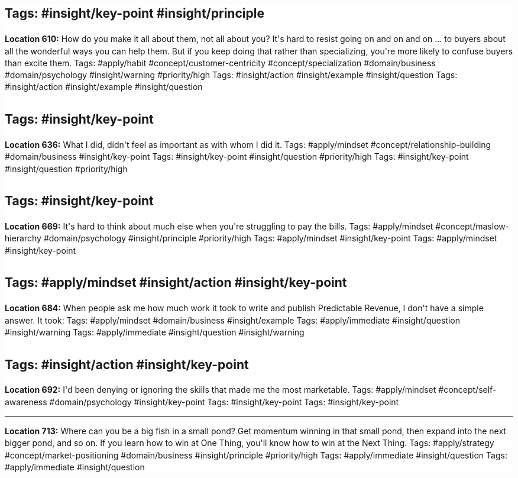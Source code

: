 Tags: #insight/key-point #insight/principle
---
  
**Location 610:**
How do you make it all about them, not all about you? It's hard to resist going on and on and on … to buyers about all the wonderful ways you can help them. But if you keep doing that rather than specializing, you're more likely to confuse buyers than excite them.
Tags: #apply/habit #concept/customer-centricity #concept/specialization #domain/business #domain/psychology #insight/warning #priority/high
Tags: #insight/action #insight/example #insight/question
Tags: #insight/action #insight/example #insight/question
  
Tags: #insight/key-point
---
  
**Location 636:**
What I did, didn't feel as important as with whom I did it.
Tags: #apply/mindset #concept/relationship-building #domain/business #insight/key-point
Tags: #insight/key-point #insight/question #priority/high
Tags: #insight/key-point #insight/question #priority/high
  
Tags: #insight/key-point
---
  
**Location 669:**
It's hard to think about much else when you're struggling to pay the bills.
Tags: #apply/mindset #concept/maslow-hierarchy #domain/psychology #insight/principle #priority/high
Tags: #apply/mindset #insight/key-point
Tags: #apply/mindset #insight/key-point
  
Tags: #apply/mindset #insight/action #insight/key-point
---
  
**Location 684:**
When people ask me how much work it took to write and publish Predictable Revenue, I don't have a simple answer. It took:
Tags: #apply/mindset #domain/business #insight/example
Tags: #apply/immediate #insight/question #insight/warning
Tags: #apply/immediate #insight/question #insight/warning
  
Tags: #insight/action #insight/key-point
---
  
**Location 692:**
I'd been denying or ignoring the skills that made me the most marketable.
Tags: #apply/mindset #concept/self-awareness #domain/psychology #insight/key-point
Tags: #insight/key-point
Tags: #insight/key-point
  
---
  
**Location 713:**
Where can you be a big fish in a small pond? Get momentum winning in that small pond, then expand into the next bigger pond, and so on. If you learn how to win at One Thing, you'll know how to win at the Next Thing.
Tags: #apply/strategy #concept/market-positioning #domain/business #insight/principle #priority/high
Tags: #apply/immediate #insight/question
Tags: #apply/immediate #insight/question
  